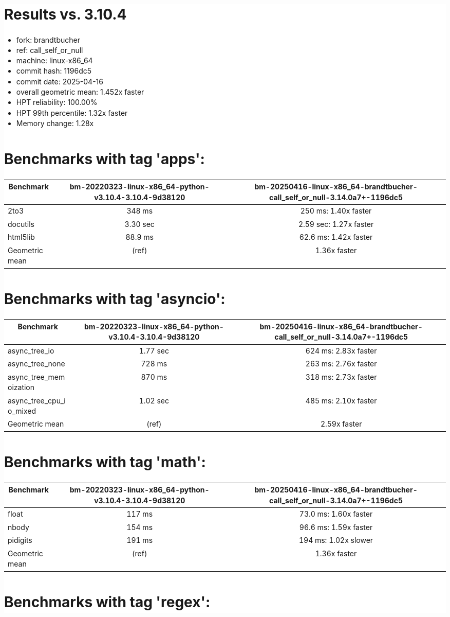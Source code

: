 # Results vs. 3.10.4

- fork: brandtbucher
- ref: call_self_or_null
- machine: linux-x86_64
- commit hash: 1196dc5
- commit date: 2025-04-16
- overall geometric mean: 1.452x faster
- HPT reliability: 100.00%
- HPT 99th percentile: 1.32x faster
- Memory change: 1.28x

Benchmarks with tag 'apps':
===========================

| Benchmark      | bm-20220323-linux-x86_64-python-v3.10.4-3.10.4-9d38120 | bm-20250416-linux-x86_64-brandtbucher-call_self_or_null-3.14.0a7+-1196dc5 |
|----------------|:------------------------------------------------------:|:-------------------------------------------------------------------------:|
| 2to3           | 348 ms                                                 | 250 ms: 1.40x faster                                                      |
| docutils       | 3.30 sec                                               | 2.59 sec: 1.27x faster                                                    |
| html5lib       | 88.9 ms                                                | 62.6 ms: 1.42x faster                                                     |
| Geometric mean | (ref)                                                  | 1.36x faster                                                              |

Benchmarks with tag 'asyncio':
==============================

| Benchmark               | bm-20220323-linux-x86_64-python-v3.10.4-3.10.4-9d38120 | bm-20250416-linux-x86_64-brandtbucher-call_self_or_null-3.14.0a7+-1196dc5 |
|-------------------------|:------------------------------------------------------:|:-------------------------------------------------------------------------:|
| async_tree_io           | 1.77 sec                                               | 624 ms: 2.83x faster                                                      |
| async_tree_none         | 728 ms                                                 | 263 ms: 2.76x faster                                                      |
| async_tree_memoization  | 870 ms                                                 | 318 ms: 2.73x faster                                                      |
| async_tree_cpu_io_mixed | 1.02 sec                                               | 485 ms: 2.10x faster                                                      |
| Geometric mean          | (ref)                                                  | 2.59x faster                                                              |

Benchmarks with tag 'math':
===========================

| Benchmark      | bm-20220323-linux-x86_64-python-v3.10.4-3.10.4-9d38120 | bm-20250416-linux-x86_64-brandtbucher-call_self_or_null-3.14.0a7+-1196dc5 |
|----------------|:------------------------------------------------------:|:-------------------------------------------------------------------------:|
| float          | 117 ms                                                 | 73.0 ms: 1.60x faster                                                     |
| nbody          | 154 ms                                                 | 96.6 ms: 1.59x faster                                                     |
| pidigits       | 191 ms                                                 | 194 ms: 1.02x slower                                                      |
| Geometric mean | (ref)                                                  | 1.36x faster                                                              |

Benchmarks with tag 'regex':
============================
